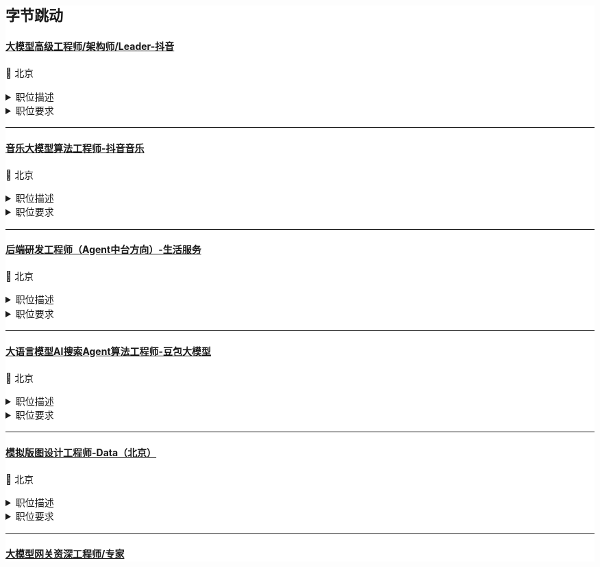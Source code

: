 
## 字节跳动

#### [大模型高级工程师/架构师/Leader-抖音](https://jobs.bytedance.com/experienced/position/7485262911582374152/detail)

📍 北京

<details><summary>职位描述</summary></details>

<details><summary>职位要求</summary></details>

---

#### [音乐大模型算法工程师-抖音音乐](https://jobs.bytedance.com/experienced/position/7482729698755315986/detail)

📍 北京

<details><summary>职位描述</summary></details>

<details><summary>职位要求</summary></details>

---

#### [后端研发工程师（Agent中台方向）-生活服务](https://jobs.bytedance.com/experienced/position/7480390841375590663/detail)

📍 北京

<details><summary>职位描述</summary></details>

<details><summary>职位要求</summary></details>

---

#### [大语言模型AI搜索Agent算法工程师-豆包大模型](https://jobs.bytedance.com/experienced/position/7480214735830878482/detail)

📍 北京

<details><summary>职位描述</summary></details>

<details><summary>职位要求</summary></details>

---

#### [模拟版图设计工程师-Data（北京）](https://jobs.bytedance.com/experienced/position/7480076688979626258/detail)

📍 北京

<details><summary>职位描述</summary></details>

<details><summary>职位要求</summary></details>

---

#### [大模型网关资深工程师/专家](https://jobs.bytedance.com/experienced/position/7477499726200948999/detail)
